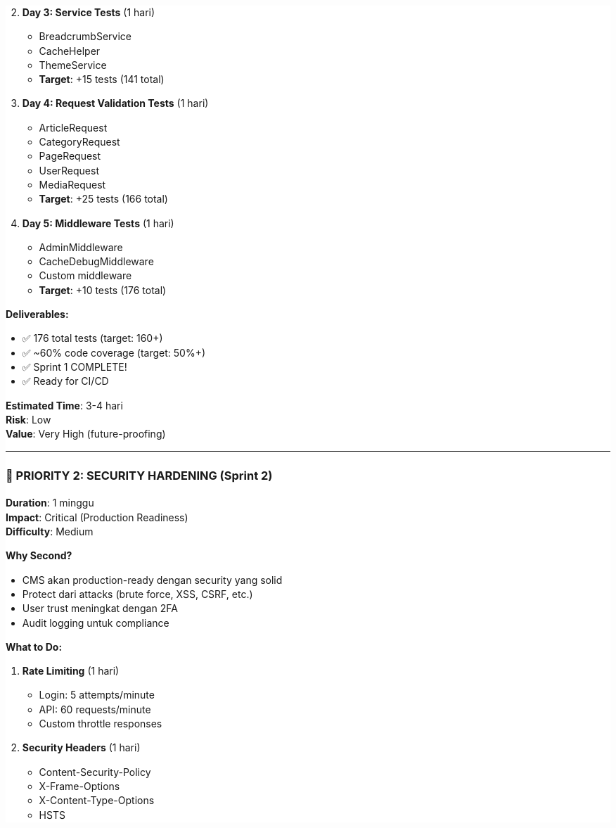 2. **Day 3: Service Tests** (1 hari)
   - BreadcrumbService
   - CacheHelper
   - ThemeService
   - **Target**: +15 tests (141 total)

3. **Day 4: Request Validation Tests** (1 hari)
   - ArticleRequest
   - CategoryRequest
   - PageRequest
   - UserRequest
   - MediaRequest
   - **Target**: +25 tests (166 total)

4. **Day 5: Middleware Tests** (1 hari)
   - AdminMiddleware
   - CacheDebugMiddleware
   - Custom middleware
   - **Target**: +10 tests (176 total)

**Deliverables:**
- ✅ 176 total tests (target: 160+)
- ✅ ~60% code coverage (target: 50%+)
- ✅ Sprint 1 COMPLETE!
- ✅ Ready for CI/CD

**Estimated Time**: 3-4 hari  
**Risk**: Low  
**Value**: Very High (future-proofing)

---

### 🥈 PRIORITY 2: SECURITY HARDENING (Sprint 2)
**Duration**: 1 minggu  
**Impact**: Critical (Production Readiness)  
**Difficulty**: Medium

**Why Second?**
- CMS akan production-ready dengan security yang solid
- Protect dari attacks (brute force, XSS, CSRF, etc.)
- User trust meningkat dengan 2FA
- Audit logging untuk compliance

**What to Do:**
1. **Rate Limiting** (1 hari)
   - Login: 5 attempts/minute
   - API: 60 requests/minute
   - Custom throttle responses

2. **Security Headers** (1 hari)
   - Content-Security-Policy
   - X-Frame-Options
   - X-Content-Type-Options
   - HSTS
